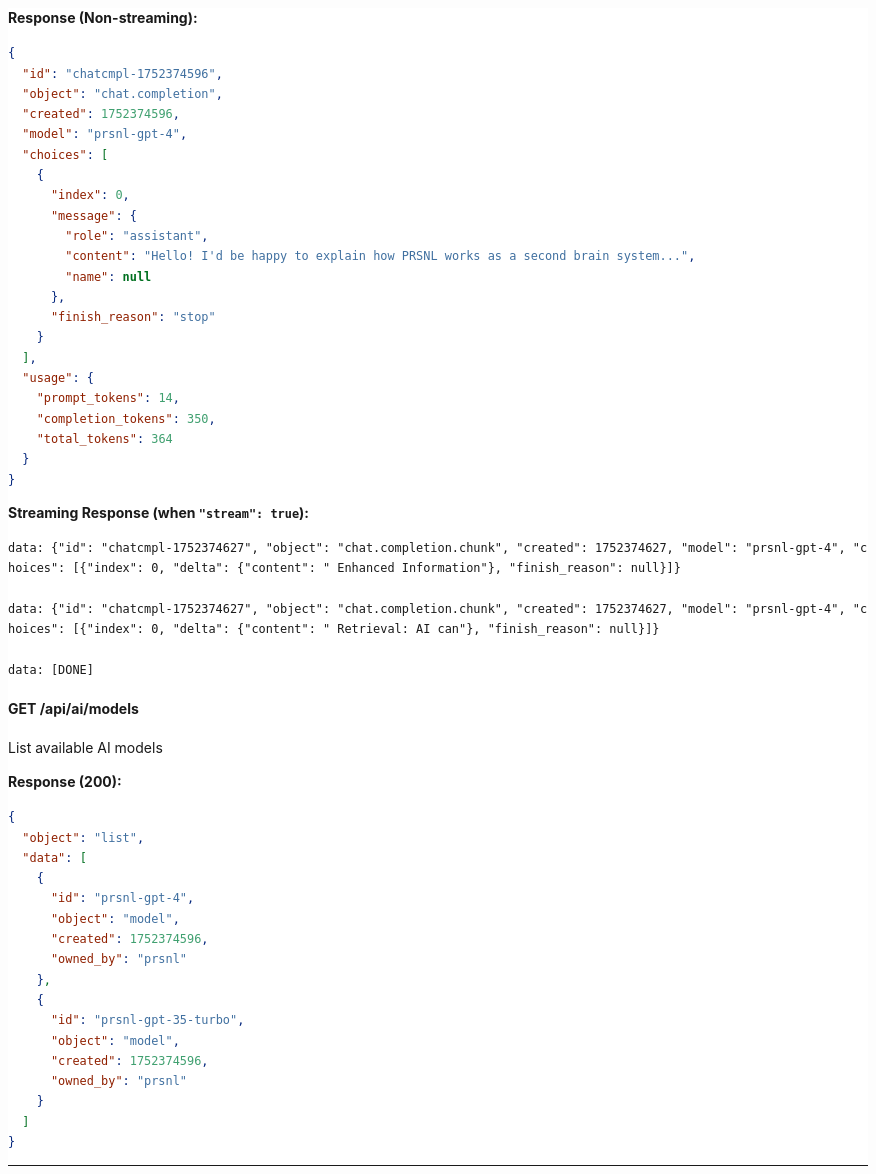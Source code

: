 **Response (Non-streaming):**
```json
{
  "id": "chatcmpl-1752374596",
  "object": "chat.completion",
  "created": 1752374596,
  "model": "prsnl-gpt-4",
  "choices": [
    {
      "index": 0,
      "message": {
        "role": "assistant",
        "content": "Hello! I'd be happy to explain how PRSNL works as a second brain system...",
        "name": null
      },
      "finish_reason": "stop"
    }
  ],
  "usage": {
    "prompt_tokens": 14,
    "completion_tokens": 350,
    "total_tokens": 364
  }
}
```

**Streaming Response (when `"stream": true`):**
```
data: {"id": "chatcmpl-1752374627", "object": "chat.completion.chunk", "created": 1752374627, "model": "prsnl-gpt-4", "choices": [{"index": 0, "delta": {"content": " Enhanced Information"}, "finish_reason": null}]}

data: {"id": "chatcmpl-1752374627", "object": "chat.completion.chunk", "created": 1752374627, "model": "prsnl-gpt-4", "choices": [{"index": 0, "delta": {"content": " Retrieval: AI can"}, "finish_reason": null}]}

data: [DONE]
```

#### GET /api/ai/models
List available AI models

**Response (200):**
```json
{
  "object": "list",
  "data": [
    {
      "id": "prsnl-gpt-4",
      "object": "model",
      "created": 1752374596,
      "owned_by": "prsnl"
    },
    {
      "id": "prsnl-gpt-35-turbo",
      "object": "model", 
      "created": 1752374596,
      "owned_by": "prsnl"
    }
  ]
}
```

---